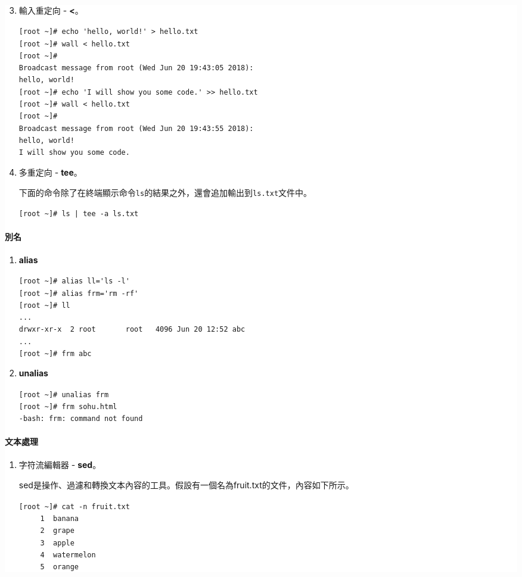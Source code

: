 
3. 輸入重定向 - **\<**。

   ```shell
   [root ~]# echo 'hello, world!' > hello.txt
   [root ~]# wall < hello.txt
   [root ~]#
   Broadcast message from root (Wed Jun 20 19:43:05 2018):
   hello, world!
   [root ~]# echo 'I will show you some code.' >> hello.txt
   [root ~]# wall < hello.txt
   [root ~]#
   Broadcast message from root (Wed Jun 20 19:43:55 2018):
   hello, world!
   I will show you some code.
   ```

4. 多重定向 - **tee**。

   下面的命令除了在終端顯示命令`ls`的結果之外，還會追加輸出到`ls.txt`文件中。

   ```shell
   [root ~]# ls | tee -a ls.txt
   ```

#### 別名

1. **alias**

   ```shell
   [root ~]# alias ll='ls -l'
   [root ~]# alias frm='rm -rf'
   [root ~]# ll
   ...
   drwxr-xr-x  2 root       root   4096 Jun 20 12:52 abc
   ...
   [root ~]# frm abc
   ```

2. **unalias**

   ```shell
   [root ~]# unalias frm
   [root ~]# frm sohu.html
   -bash: frm: command not found
   ```

#### 文本處理

1. 字符流編輯器 - **sed**。

   sed是操作、過濾和轉換文本內容的工具。假設有一個名為fruit.txt的文件，內容如下所示。

   ```shell
   [root ~]# cat -n fruit.txt 
        1  banana
        2  grape
        3  apple
        4  watermelon
        5  orange
   ```
